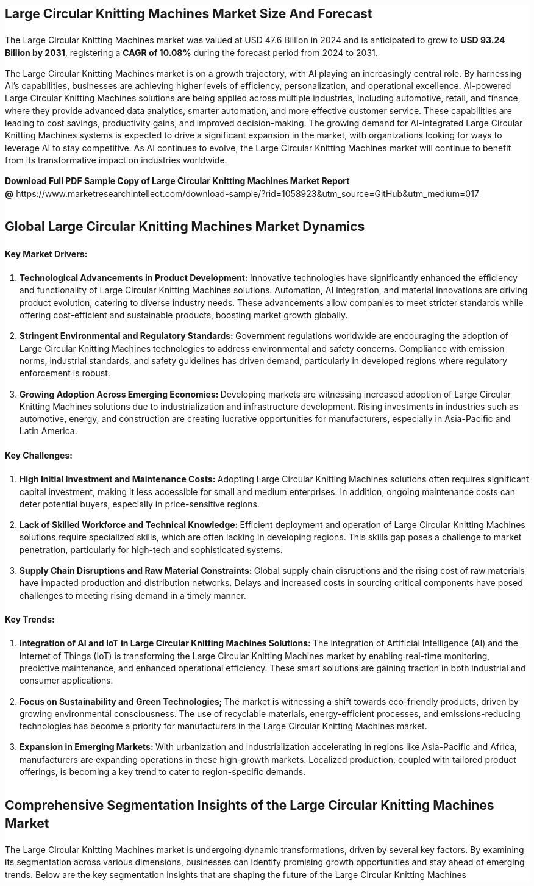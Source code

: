 <h2>Large Circular Knitting Machines Market Size And Forecast</h2><p>The Large Circular Knitting Machines market was valued at USD 47.6 Billion in 2024 and is anticipated to grow to <strong>USD 93.24 Billion by 2031</strong>, registering a <strong>CAGR of 10.08%</strong> during the forecast period from 2024 to 2031.</p><p>The Large Circular Knitting Machines market is on a growth trajectory, with AI playing an increasingly central role. By harnessing AI’s capabilities, businesses are achieving higher levels of efficiency, personalization, and operational excellence. AI-powered Large Circular Knitting Machines solutions are being applied across multiple industries, including automotive, retail, and finance, where they provide advanced data analytics, smarter automation, and more effective customer service. These capabilities are leading to cost savings, productivity gains, and improved decision-making. The growing demand for AI-integrated Large Circular Knitting Machines systems is expected to drive a significant expansion in the market, with organizations looking for ways to leverage AI to stay competitive. As AI continues to evolve, the Large Circular Knitting Machines market will continue to benefit from its transformative impact on industries worldwide.</p><p><strong>Download Full PDF Sample Copy of Large Circular Knitting Machines Market Report @</strong>&nbsp;<a href="https://www.marketresearchintellect.com/download-sample/?rid=1058923&amp;utm_source=GitHub&amp;utm_medium=017">https://www.marketresearchintellect.com/download-sample/?rid=1058923&amp;utm_source=GitHub&amp;utm_medium=017</a></p><h2>Global Large Circular Knitting Machines Market Dynamics</h2><h4><strong>Key Market Drivers:</strong></h4><ol><li><p><strong>Technological Advancements in Product Development:&nbsp;</strong>Innovative technologies have significantly enhanced the efficiency and functionality of Large Circular Knitting Machines solutions. Automation, AI integration, and material innovations are driving product evolution, catering to diverse industry needs. These advancements allow companies to meet stricter standards while offering cost-efficient and sustainable products, boosting market growth globally.</p></li><li><p><strong>Stringent Environmental and Regulatory Standards:&nbsp;</strong>Government regulations worldwide are encouraging the adoption of Large Circular Knitting Machines technologies to address environmental and safety concerns. Compliance with emission norms, industrial standards, and safety guidelines has driven demand, particularly in developed regions where regulatory enforcement is robust.</p></li><li><p><strong>Growing Adoption Across Emerging Economies:&nbsp;</strong>Developing markets are witnessing increased adoption of Large Circular Knitting Machines solutions due to industrialization and infrastructure development. Rising investments in industries such as automotive, energy, and construction are creating lucrative opportunities for manufacturers, especially in Asia-Pacific and Latin America.</p></li></ol><h4><strong>Key Challenges:</strong></h4><ol><li><p><strong>High Initial Investment and Maintenance Costs:&nbsp;</strong>Adopting Large Circular Knitting Machines solutions often requires significant capital investment, making it less accessible for small and medium enterprises. In addition, ongoing maintenance costs can deter potential buyers, especially in price-sensitive regions.</p></li><li><p><strong>Lack of Skilled Workforce and Technical Knowledge:&nbsp;</strong>Efficient deployment and operation of Large Circular Knitting Machines solutions require specialized skills, which are often lacking in developing regions. This skills gap poses a challenge to market penetration, particularly for high-tech and sophisticated systems.</p></li><li><p><strong>Supply Chain Disruptions and Raw Material Constraints:&nbsp;</strong>Global supply chain disruptions and the rising cost of raw materials have impacted production and distribution networks. Delays and increased costs in sourcing critical components have posed challenges to meeting rising demand in a timely manner.</p></li></ol><h4><strong>Key Trends:</strong></h4><ol><li><p><strong>Integration of AI and IoT in Large Circular Knitting Machines Solutions:&nbsp;</strong>The integration of Artificial Intelligence (AI) and the Internet of Things (IoT) is transforming the Large Circular Knitting Machines market by enabling real-time monitoring, predictive maintenance, and enhanced operational efficiency. These smart solutions are gaining traction in both industrial and consumer applications.</p></li><li><p><strong>Focus on Sustainability and Green Technologies;&nbsp;</strong>The market is witnessing a shift towards eco-friendly products, driven by growing environmental consciousness. The use of recyclable materials, energy-efficient processes, and emissions-reducing technologies has become a priority for manufacturers in the Large Circular Knitting Machines market.</p></li><li><p><strong>Expansion in Emerging Markets:&nbsp;</strong>With urbanization and industrialization accelerating in regions like Asia-Pacific and Africa, manufacturers are expanding operations in these high-growth markets. Localized production, coupled with tailored product offerings, is becoming a key trend to cater to region-specific demands.</p></li></ol><div class="article-main__content" data-test-id="publishing-text-block"><h2>Comprehensive Segmentation Insights of the Large Circular Knitting Machines Market</h2><p>The Large Circular Knitting Machines market is undergoing dynamic transformations, driven by several key factors. By examining its segmentation across various dimensions, businesses can identify promising growth opportunities and stay ahead of emerging trends. Below are the key segmentation insights that are shaping the future of the Large Circular Knitting Machines